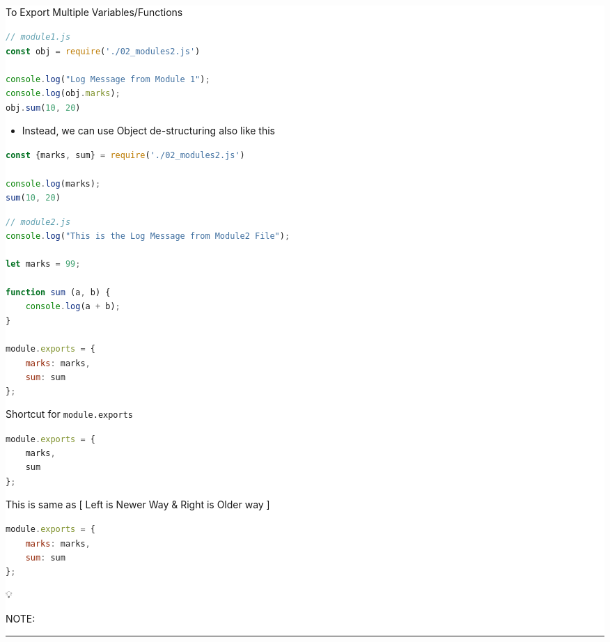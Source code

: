 To Export Multiple Variables/Functions

```jsx
// module1.js
const obj = require('./02_modules2.js')

console.log("Log Message from Module 1");
console.log(obj.marks);
obj.sum(10, 20)
```

- Instead, we can use Object de-structuring also like this

```jsx
const {marks, sum} = require('./02_modules2.js')

console.log(marks);
sum(10, 20)
```

```jsx
// module2.js
console.log("This is the Log Message from Module2 File");

let marks = 99;

function sum (a, b) {
    console.log(a + b);
}

module.exports = {
    marks: marks,
    sum: sum
};
```

Shortcut for `module.exports`

```jsx
module.exports = {
    marks,
    sum
};
```

This is same as  [ Left is Newer Way & Right is Older way ]

```jsx
module.exports = {
    marks: marks,
    sum: sum
};
```

<aside>
💡

NOTE:

---